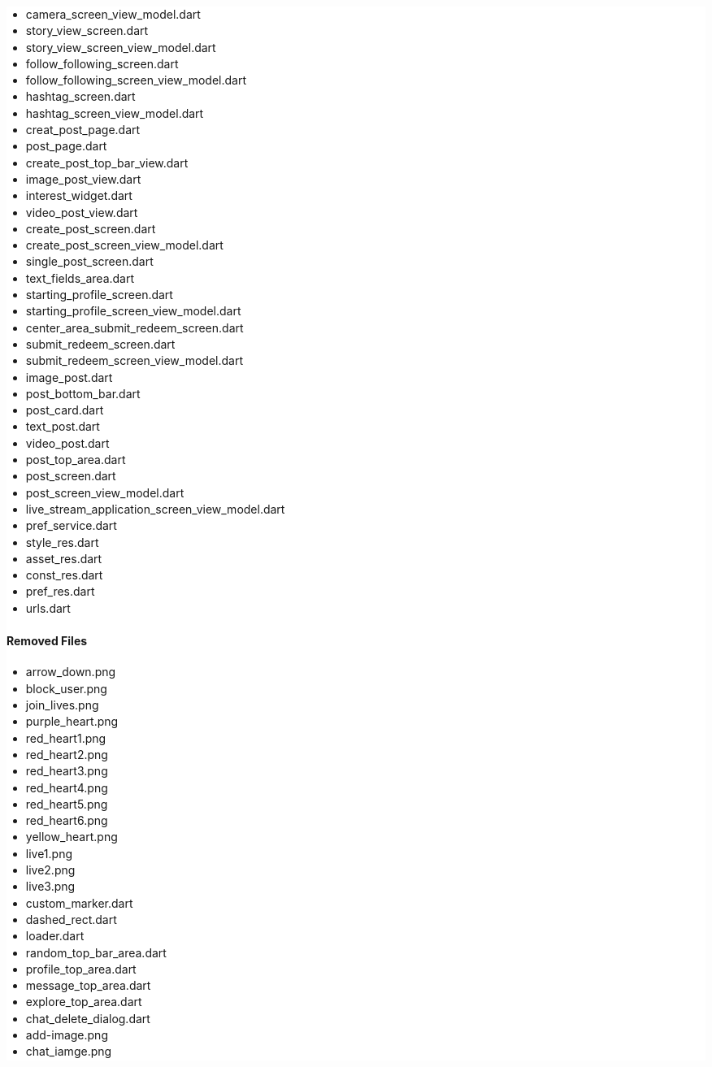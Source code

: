 - camera_screen_view_model.dart
- story_view_screen.dart
- story_view_screen_view_model.dart
- follow_following_screen.dart
- follow_following_screen_view_model.dart
- hashtag_screen.dart
- hashtag_screen_view_model.dart
- creat_post_page.dart
- post_page.dart
- create_post_top_bar_view.dart
- image_post_view.dart
- interest_widget.dart
- video_post_view.dart
- create_post_screen.dart
- create_post_screen_view_model.dart
- single_post_screen.dart
- text_fields_area.dart
- starting_profile_screen.dart
- starting_profile_screen_view_model.dart
- center_area_submit_redeem_screen.dart
- submit_redeem_screen.dart
- submit_redeem_screen_view_model.dart
- image_post.dart
- post_bottom_bar.dart
- post_card.dart
- text_post.dart
- video_post.dart
- post_top_area.dart
- post_screen.dart
- post_screen_view_model.dart
- live_stream_application_screen_view_model.dart
- pref_service.dart
- style_res.dart
- asset_res.dart
- const_res.dart
- pref_res.dart
- urls.dart

#### Removed Files

- arrow_down.png
- block_user.png
- join_lives.png
- purple_heart.png
- red_heart1.png
- red_heart2.png
- red_heart3.png
- red_heart4.png
- red_heart5.png
- red_heart6.png
- yellow_heart.png
- live1.png
- live2.png
- live3.png
- custom_marker.dart
- dashed_rect.dart
- loader.dart
- random_top_bar_area.dart
- profile_top_area.dart
- message_top_area.dart
- explore_top_area.dart
- chat_delete_dialog.dart
- add-image.png
- chat_iamge.png